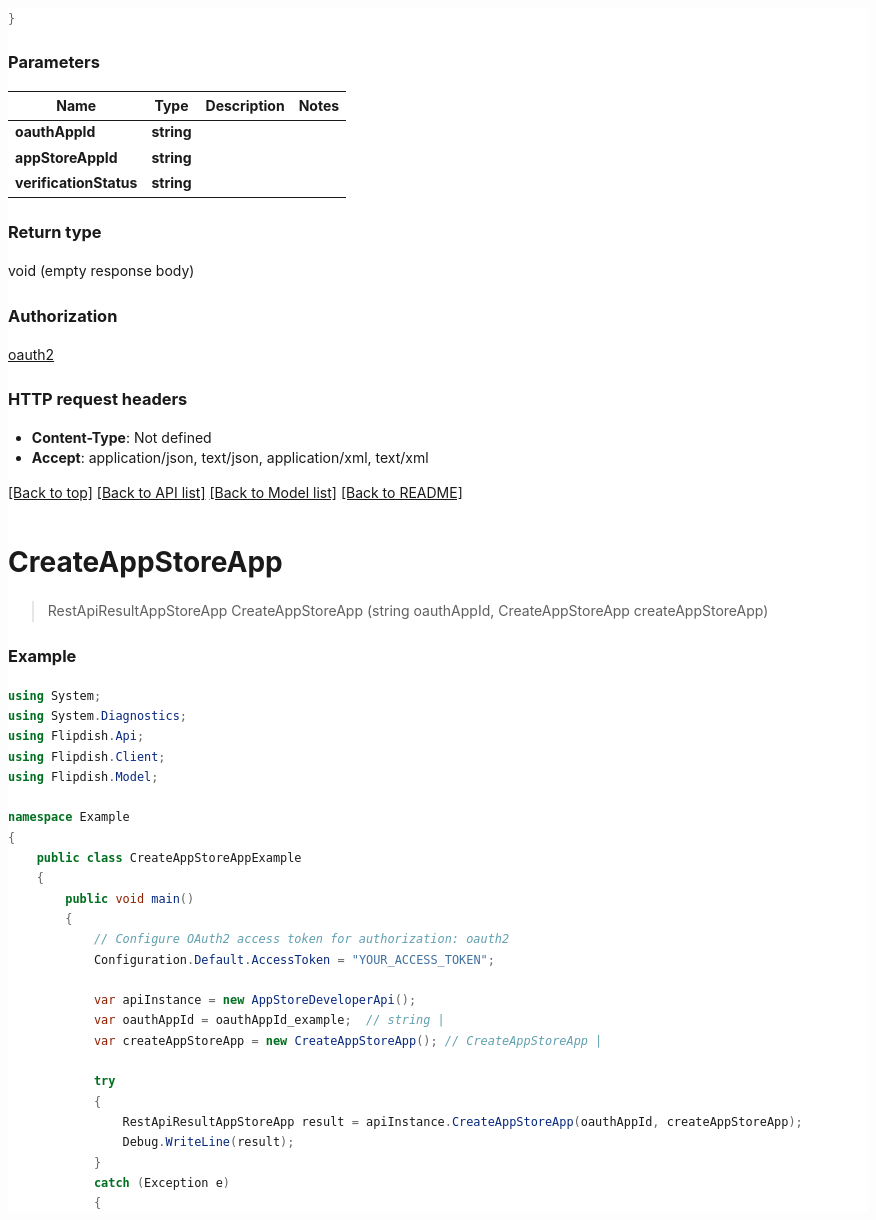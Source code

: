 ```csharp
}
```

### Parameters

Name | Type | Description  | Notes
------------- | ------------- | ------------- | -------------
 **oauthAppId** | **string**|  | 
 **appStoreAppId** | **string**|  | 
 **verificationStatus** | **string**|  | 

### Return type

void (empty response body)

### Authorization

[oauth2](../README.md#oauth2)

### HTTP request headers

 - **Content-Type**: Not defined
 - **Accept**: application/json, text/json, application/xml, text/xml

[[Back to top]](#) [[Back to API list]](../README.md#documentation-for-api-endpoints) [[Back to Model list]](../README.md#documentation-for-models) [[Back to README]](../README.md)

<a name="createappstoreapp"></a>
# **CreateAppStoreApp**
> RestApiResultAppStoreApp CreateAppStoreApp (string oauthAppId, CreateAppStoreApp createAppStoreApp)



### Example
```csharp
using System;
using System.Diagnostics;
using Flipdish.Api;
using Flipdish.Client;
using Flipdish.Model;

namespace Example
{
    public class CreateAppStoreAppExample
    {
        public void main()
        {
            // Configure OAuth2 access token for authorization: oauth2
            Configuration.Default.AccessToken = "YOUR_ACCESS_TOKEN";

            var apiInstance = new AppStoreDeveloperApi();
            var oauthAppId = oauthAppId_example;  // string | 
            var createAppStoreApp = new CreateAppStoreApp(); // CreateAppStoreApp | 

            try
            {
                RestApiResultAppStoreApp result = apiInstance.CreateAppStoreApp(oauthAppId, createAppStoreApp);
                Debug.WriteLine(result);
            }
            catch (Exception e)
            {
```